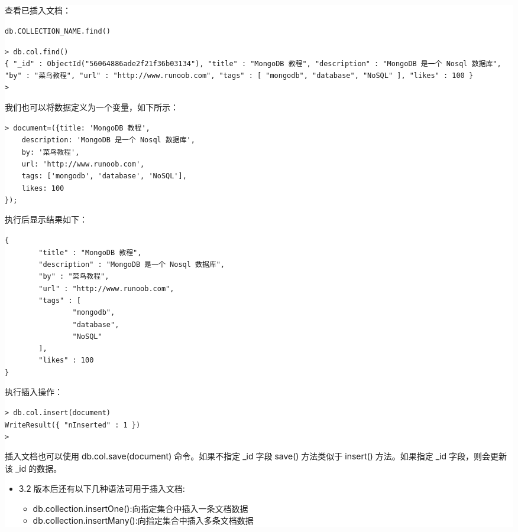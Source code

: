 查看已插入文档：

```mongodb
db.COLLECTION_NAME.find()
```

```
> db.col.find()
{ "_id" : ObjectId("56064886ade2f21f36b03134"), "title" : "MongoDB 教程", "description" : "MongoDB 是一个 Nosql 数据库", "by" : "菜鸟教程", "url" : "http://www.runoob.com", "tags" : [ "mongodb", "database", "NoSQL" ], "likes" : 100 }
> 
```

我们也可以将数据定义为一个变量，如下所示：

```mongodb
> document=({title: 'MongoDB 教程', 
    description: 'MongoDB 是一个 Nosql 数据库',
    by: '菜鸟教程',
    url: 'http://www.runoob.com',
    tags: ['mongodb', 'database', 'NoSQL'],
    likes: 100
});
```

执行后显示结果如下：

```mongodb
{
        "title" : "MongoDB 教程",
        "description" : "MongoDB 是一个 Nosql 数据库",
        "by" : "菜鸟教程",
        "url" : "http://www.runoob.com",
        "tags" : [
                "mongodb",
                "database",
                "NoSQL"
        ],
        "likes" : 100
}
```

执行插入操作：

```mongodb
> db.col.insert(document)
WriteResult({ "nInserted" : 1 })
> 
```

插入文档也可以使用 db.col.save(document) 命令。如果不指定 _id 字段 save() 方法类似于 insert() 方法。如果指定 _id 字段，则会更新该 _id 的数据。

* 3.2 版本后还有以下几种语法可用于插入文档:

  *  db.collection.insertOne():向指定集合中插入一条文档数据
  *  db.collection.insertMany():向指定集合中插入多条文档数据
